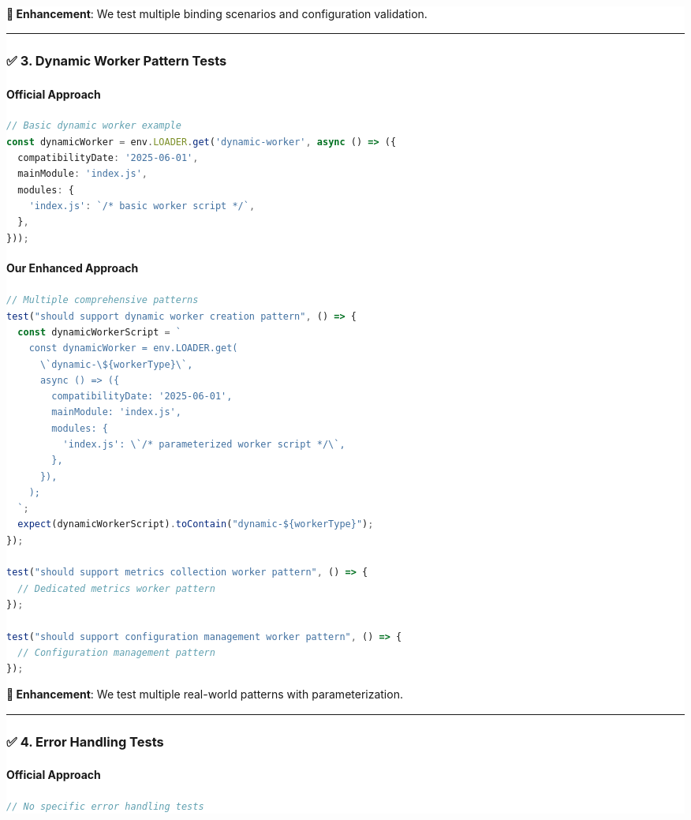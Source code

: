 **🚀 Enhancement**: We test multiple binding scenarios and configuration validation.

---

### **✅ 3. Dynamic Worker Pattern Tests**

#### **Official Approach**
```typescript
// Basic dynamic worker example
const dynamicWorker = env.LOADER.get('dynamic-worker', async () => ({
  compatibilityDate: '2025-06-01',
  mainModule: 'index.js',
  modules: {
    'index.js': `/* basic worker script */`,
  },
}));
```

#### **Our Enhanced Approach**
```typescript
// Multiple comprehensive patterns
test("should support dynamic worker creation pattern", () => {
  const dynamicWorkerScript = `
    const dynamicWorker = env.LOADER.get(
      \`dynamic-\${workerType}\`,
      async () => ({
        compatibilityDate: '2025-06-01',
        mainModule: 'index.js',
        modules: {
          'index.js': \`/* parameterized worker script */\`,
        },
      }),
    );
  `;
  expect(dynamicWorkerScript).toContain("dynamic-${workerType}");
});

test("should support metrics collection worker pattern", () => {
  // Dedicated metrics worker pattern
});

test("should support configuration management worker pattern", () => {
  // Configuration management pattern
});
```

**🚀 Enhancement**: We test multiple real-world patterns with parameterization.

---

### **✅ 4. Error Handling Tests**

#### **Official Approach**
```typescript
// No specific error handling tests
```
